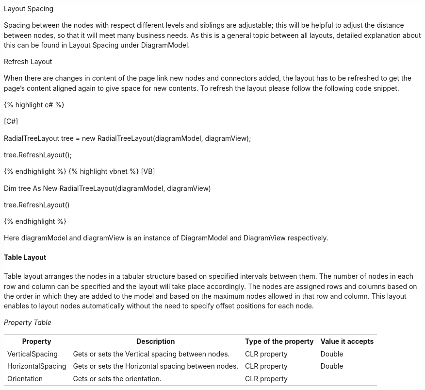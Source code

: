 

Layout Spacing

Spacing between the nodes with respect different levels and siblings are adjustable; this will be helpful to adjust the distance between nodes, so that it will meet many business needs. As this is a general topic between all layouts, detailed explanation about this can be found in Layout Spacing under DiagramModel.

Refresh Layout

When there are changes in content of the page link new nodes and connectors added, the layout has to be refreshed to get the page’s content aligned again to give space for new contents. To refresh the layout please follow the following code snippet.

{% highlight c#  %}

[C#]



RadialTreeLayout tree = new RadialTreeLayout(diagramModel, diagramView);

tree.RefreshLayout();

{% endhighlight  %}
{% highlight vbnet  %}
[VB]



Dim tree As New RadialTreeLayout(diagramModel, diagramView)

tree.RefreshLayout()

{% endhighlight  %}

Here diagramModel and diagramView is an instance of DiagramModel and DiagramView respectively.

#### Table Layout

Table layout arranges the nodes in a tabular structure based on specified intervals between them. The number of nodes in each row and column can be specified and the layout will take place accordingly. The nodes are assigned rows and columns based on the order in which they are added to the model and based on the maximum nodes allowed in that row and column. This layout enables to layout nodes automatically without the need to specify offset positions for each node.

_Property Table_

<table>
<tr>
<th>
Property</th><th>
Description </th><th>
Type of the property</th><th>
Value it accepts</th></tr>
<tr>
<td>
VerticalSpacing</td><td>
Gets or sets the Vertical spacing between nodes.</td><td>
CLR property</td><td>
Double</td></tr>
<tr>
<td>
HorizontalSpacing</td><td>
Gets or sets the Horizontal spacing between nodes.</td><td>
CLR property</td><td>
Double</td></tr>
<tr>
<td>
Orientation</td><td>
Gets or sets the orientation.</td><td>
CLR property</td><td>